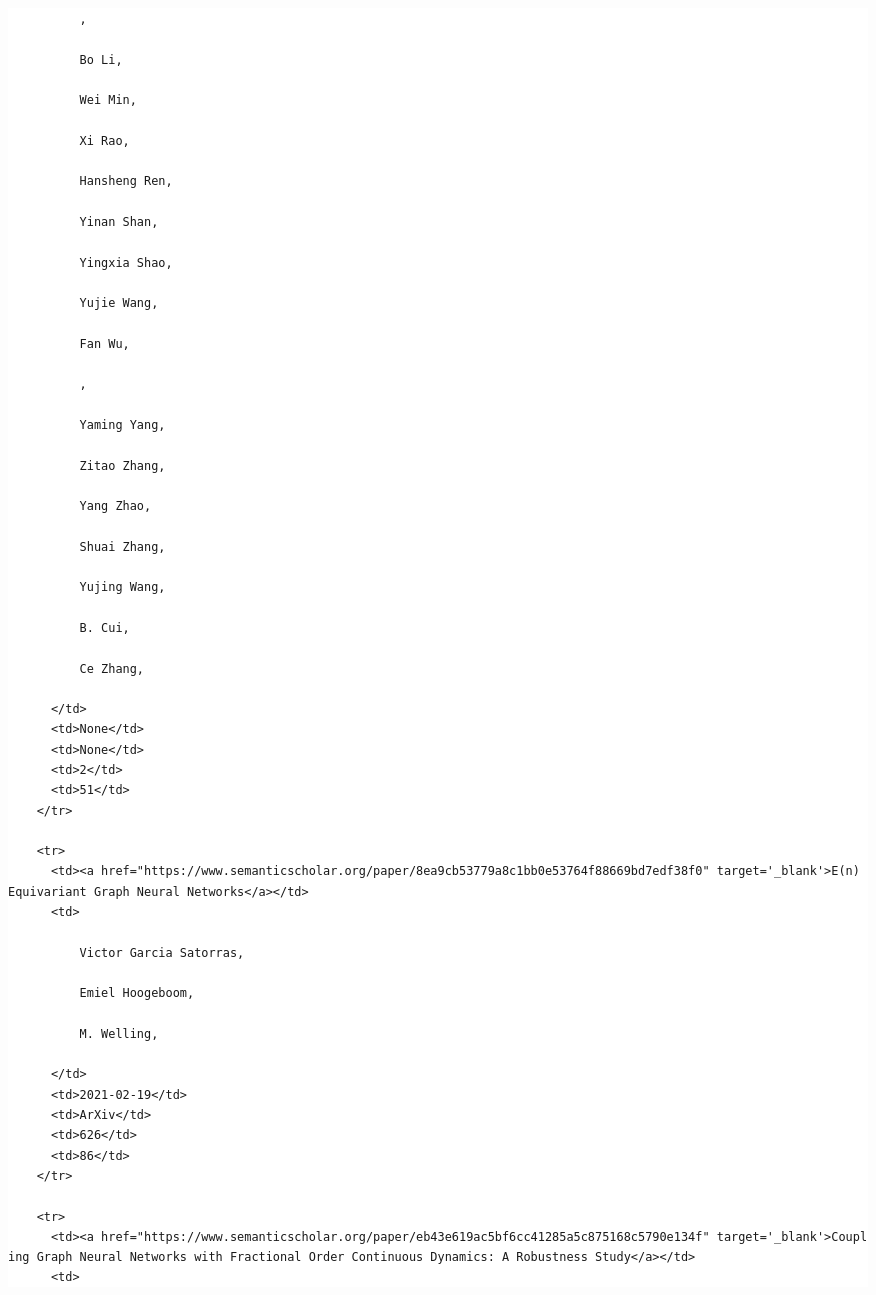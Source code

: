               ,
            
              Bo Li,
            
              Wei Min,
            
              Xi Rao,
            
              Hansheng Ren,
            
              Yinan Shan,
            
              Yingxia Shao,
            
              Yujie Wang,
            
              Fan Wu,
            
              ,
            
              Yaming Yang,
            
              Zitao Zhang,
            
              Yang Zhao,
            
              Shuai Zhang,
            
              Yujing Wang,
            
              B. Cui,
            
              Ce Zhang,
            
          </td>
          <td>None</td>
          <td>None</td>
          <td>2</td>
          <td>51</td>
        </tr>
    
        <tr>
          <td><a href="https://www.semanticscholar.org/paper/8ea9cb53779a8c1bb0e53764f88669bd7edf38f0" target='_blank'>E(n) Equivariant Graph Neural Networks</a></td>
          <td>
            
              Victor Garcia Satorras,
            
              Emiel Hoogeboom,
            
              M. Welling,
            
          </td>
          <td>2021-02-19</td>
          <td>ArXiv</td>
          <td>626</td>
          <td>86</td>
        </tr>
    
        <tr>
          <td><a href="https://www.semanticscholar.org/paper/eb43e619ac5bf6cc41285a5c875168c5790e134f" target='_blank'>Coupling Graph Neural Networks with Fractional Order Continuous Dynamics: A Robustness Study</a></td>
          <td>
            